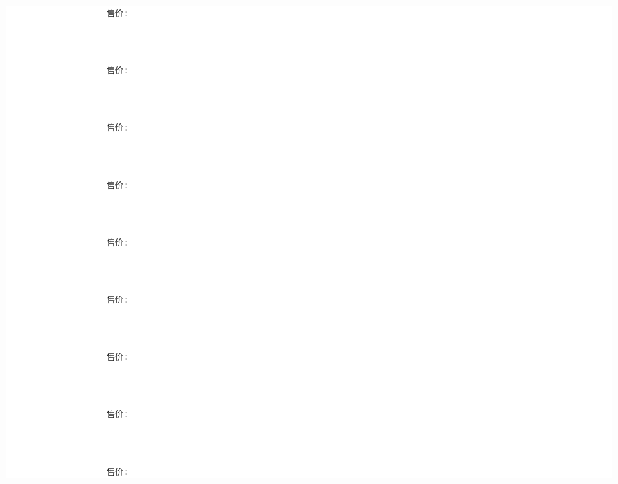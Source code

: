                 
                
                
            
  

                        售价:
                    
                        
                    
                        售价:
                    
                        
                    
                        售价:
                    
                        
                    
                        售价:
                    
                        
                    
                        售价:
                    
                        
                    
                        售价:
                    
                        
                    
                        售价:
                    
                        
                    
                        售价:
                    
                        
                    
                        售价:
                    
                        
                    
